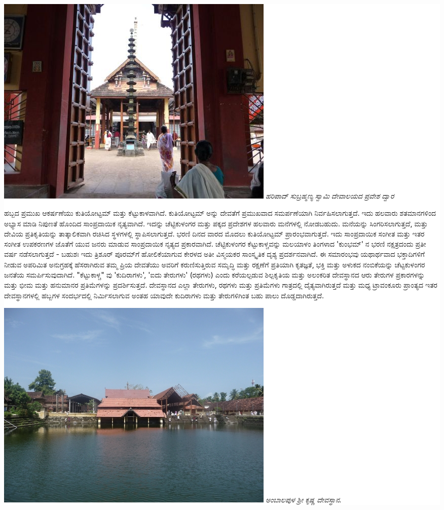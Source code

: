 ![](../../images/f255ad73119e0b7e.JPG)
*ಹರಿಪಾದ್ ಸುಬ್ರಹ್ಮಣ್ಯ ಸ್ವಾಮಿ ದೇವಾಲಯದ ಪ್ರವೇಶ ದ್ವಾರ*

ಹಬ್ಬದ ಪ್ರಮುಖ ಆಕರ್ಷಣೆಯು ಕುತಿಯೋಟ್ಟಮ್ ಮತ್ತು ಕೆಟ್ಟುಕಾಳವಾಗಿದೆ. ಕುತಿಯೋಟ್ಟಮ್ ಅನ್ನು ದೇವತೆಗೆ ಪ್ರಮುಖವಾದ ಸಮರ್ಪಣೆಯಾಗಿ ನಿರ್ವಹಿಸಲಾಗುತ್ತದೆ. ಇದು ಹಲವಾರು ಶತಮಾನಗಳಿಂದ ಅಭ್ಯಾಸ ಮಾಡಿ ನಿಪುಣತೆ ಹೊಂದಿದ ಸಾಂಪ್ರದಾಯಿಕ ನೃತ್ಯವಾಗಿದೆ. ಇದನ್ನು ಚೆಟ್ಟಿಕುಳಂಗರ ಮತ್ತು ಪಕ್ಕದ ಪ್ರದೇಶಗಳ ಹಲವಾರು ಮನೆಗಳಲ್ಲಿ ನೋಡಬಹುದು. ಮನೆಯನ್ನು ಸಿಂಗರಿಸಲಾಗುತ್ತದೆ, ಮತ್ತು ದೇವಿಯ ಪ್ರತಿಕೃತಿಯನ್ನು ತಾತ್ಕಾಲಿಕವಾಗಿ ರಚಿಸಿದ ಸ್ಥಳಗಳಲ್ಲಿ ಸ್ಥಾಪಿಸಲಾಗುತ್ತದೆ. ಭರಣಿ ದಿನದ ವಾರದ ಮೊದಲು ಕುತಿಯೋಟ್ಟಮ್ ಪ್ರಾರಂಭವಾಗುತ್ತದೆ. ಇದು ಸಾಂಪ್ರದಾಯಿಕ ಸಂಗೀತ ಮತ್ತು ಇತರ ಸಂಗೀತ ಉಪಕರಣಗಳ ಜೊತೆಗೆ ಯುವ ಜನರು ಮಾಡುವ ಸಾಂಪ್ರದಾಯಿಕ ನೃತ್ಯದ ಪ್ರಕಾರವಾಗಿದೆ.
ಚೆಟ್ಟಿಕುಳಂಗರ ಕೆಟ್ಟುಕಾಳ್ಚವನ್ನು ಮಲಯಾಳಂ ತಿಂಗಳಾದ 'ಕುಂಭಮ್' ನ ಭರಣಿ ನಕ್ಷತ್ರದಂದು ಪ್ರತೀ ವರ್ಷ ನಡೆಸಲಾಗುತ್ತದೆ - ಬಹುಶಃ ಇದು ತ್ರಿಶೂರ್ ಪೂರಮ್‌ಗೆ ಹೋಲಿಕೆಯಾಗುವ ಕೇರಳದ ಅತೀ ವಿಸ್ಮಯಕರ ಸಾಂಸ್ಕೃತಿಕ ದೃಶ್ಯ ಪ್ರದರ್ಶನವಾಗಿದೆ.
ಈ ಸಮಾರಂಭವು ಯಥಾರ್ಥವಾದ ಭಕ್ತಾದಿಗಳಿಗೆ ನೀಡುವ ಅಪರಿಮಿತ ಅನುಗ್ರಹಕ್ಕೆ ಹೆಸರಾಗಿರುವ ತಮ್ಮ ಪ್ರಿಯ ದೇವತೆಯು ಅವರಿಗೆ ಕರುಣಿಸುತ್ತಿರುವ ಸಮೃದ್ಧಿ ಮತ್ತು ರಕ್ಷಣೆಗೆ ಪ್ರತಿಯಾಗಿ ಕೃತಜ್ಞತೆ, ಭಕ್ತಿ ಮತ್ತು ಅಳುಕದ ನಂಬಿಕೆಯನ್ನು ಚೆಟ್ಟಕುಳಂಗರ ಜನತೆಯ ಸಮರ್ಪಿಸುವುದಾಗಿದೆ. "ಕೆಟ್ಟುಕಾಳ್ಚ" ವು 'ಕುದಿರಾಗಳು', 'ಐದು ತೇರುಗಳು' (ರಥಗಳು) ಎಂದು ಕರೆಯಲ್ಪಡುವ ಶಿಲ್ಪಕೃತಿಯ ಮತ್ತು ಅಲಂಕರಿತ ದೇವಸ್ಥಾನದ ಆರು ತೇರುಗಳ ಪ್ರಕಾರಗಳನ್ನು ಮತ್ತು ಭೀಮ ಮತ್ತು ಹನುಮಾನರ ಪ್ರತಿಮೆಗಳನ್ನು ಪ್ರದರ್ಶಿಸುತ್ತದೆ. ದೇವಸ್ಥಾನದ ಎಲ್ಲಾ ತೇರುಗಳು, ರಥಗಳು ಮತ್ತು ಪ್ರತಿಮೆಗಳು ಗಾತ್ರದಲ್ಲಿ ದೈತ್ಯವಾಗಿರುತ್ತದೆ ಮತ್ತು ಮಧ್ಯ ಟ್ರಾವಂಕೂರು ಪ್ರಾಂತ್ಯದ ಇತರ ದೇವಸ್ಥಾನಗಳಲ್ಲಿ ಹಬ್ಬಗಳ ಸಂದರ್ಭದಲ್ಲಿ ನಿರ್ಮಿಸಲಾಗುವ ಅಂತಹ ಯಾವುದೇ ಕುದಿರಾಗಳು ಮತ್ತು ತೇರುಗಳಿಗಿಂತ ಬಹು ಪಾಲು ದೊಡ್ಡದಾಗಿರುತ್ತದೆ.

![](../../images/f52d1d3d24774c3d.JPG)
*ಅಂಬಾಲಪುಳ ಶ್ರೀ ಕೃಷ್ಣ ದೇವಸ್ಥಾನ.*
